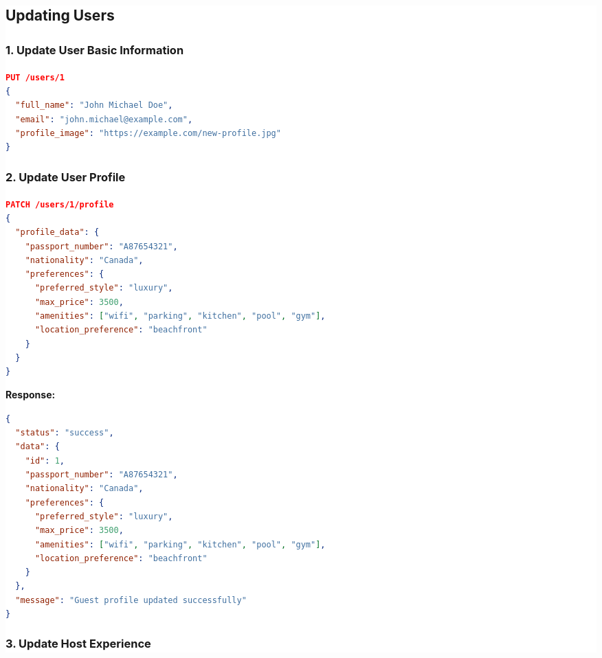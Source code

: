 ## Updating Users

### 1. Update User Basic Information

```json
PUT /users/1
{
  "full_name": "John Michael Doe",
  "email": "john.michael@example.com",
  "profile_image": "https://example.com/new-profile.jpg"
}
```

### 2. Update User Profile

```json
PATCH /users/1/profile
{
  "profile_data": {
    "passport_number": "A87654321",
    "nationality": "Canada",
    "preferences": {
      "preferred_style": "luxury",
      "max_price": 3500,
      "amenities": ["wifi", "parking", "kitchen", "pool", "gym"],
      "location_preference": "beachfront"
    }
  }
}
```

**Response:**
```json
{
  "status": "success",
  "data": {
    "id": 1,
    "passport_number": "A87654321",
    "nationality": "Canada",
    "preferences": {
      "preferred_style": "luxury",
      "max_price": 3500,
      "amenities": ["wifi", "parking", "kitchen", "pool", "gym"],
      "location_preference": "beachfront"
    }
  },
  "message": "Guest profile updated successfully"
}
```

### 3. Update Host Experience

